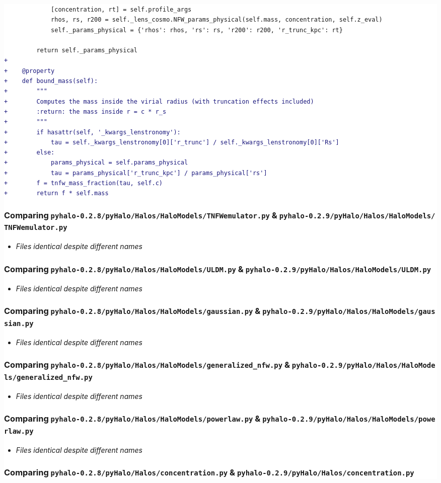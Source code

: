 ```diff
             [concentration, rt] = self.profile_args
             rhos, rs, r200 = self._lens_cosmo.NFW_params_physical(self.mass, concentration, self.z_eval)
             self._params_physical = {'rhos': rhos, 'rs': rs, 'r200': r200, 'r_trunc_kpc': rt}
 
         return self._params_physical
+
+    @property
+    def bound_mass(self):
+        """
+        Computes the mass inside the virial radius (with truncation effects included)
+        :return: the mass inside r = c * r_s
+        """
+        if hasattr(self, '_kwargs_lenstronomy'):
+            tau = self._kwargs_lenstronomy[0]['r_trunc'] / self._kwargs_lenstronomy[0]['Rs']
+        else:
+            params_physical = self.params_physical
+            tau = params_physical['r_trunc_kpc'] / params_physical['rs']
+        f = tnfw_mass_fraction(tau, self.c)
+        return f * self.mass
```

### Comparing `pyhalo-0.2.8/pyHalo/Halos/HaloModels/TNFWemulator.py` & `pyhalo-0.2.9/pyHalo/Halos/HaloModels/TNFWemulator.py`

 * *Files identical despite different names*

### Comparing `pyhalo-0.2.8/pyHalo/Halos/HaloModels/ULDM.py` & `pyhalo-0.2.9/pyHalo/Halos/HaloModels/ULDM.py`

 * *Files identical despite different names*

### Comparing `pyhalo-0.2.8/pyHalo/Halos/HaloModels/gaussian.py` & `pyhalo-0.2.9/pyHalo/Halos/HaloModels/gaussian.py`

 * *Files identical despite different names*

### Comparing `pyhalo-0.2.8/pyHalo/Halos/HaloModels/generalized_nfw.py` & `pyhalo-0.2.9/pyHalo/Halos/HaloModels/generalized_nfw.py`

 * *Files identical despite different names*

### Comparing `pyhalo-0.2.8/pyHalo/Halos/HaloModels/powerlaw.py` & `pyhalo-0.2.9/pyHalo/Halos/HaloModels/powerlaw.py`

 * *Files identical despite different names*

### Comparing `pyhalo-0.2.8/pyHalo/Halos/concentration.py` & `pyhalo-0.2.9/pyHalo/Halos/concentration.py`
